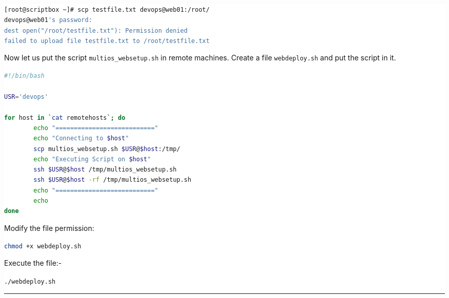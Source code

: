 ```bash
[root@scriptbox ~]# scp testfile.txt devops@web01:/root/
devops@web01's password:
dest open("/root/testfile.txt"): Permission denied
failed to upload file testfile.txt to /root/testfile.txt
```
Now let us put the script `multios_websetup.sh` in remote machines. Create a file `webdeploy.sh` and put the script in it.

```bash
#!/bin/bash

USR='devops'

for host in `cat remotehosts`; do
        echo "==========================="
        echo "Connecting to $host"
        scp multios_websetup.sh $USR@$host:/tmp/
        echo "Executing Script on $host"
        ssh $USR@$host /tmp/multios_websetup.sh
        ssh $USR@$host -rf /tmp/multios_websetup.sh
        echo "==========================="
        echo
done  
```
Modify the file permission:
```bash
chmod +x webdeploy.sh
```
Execute the file:-
```bash
./webdeploy.sh
```

---
